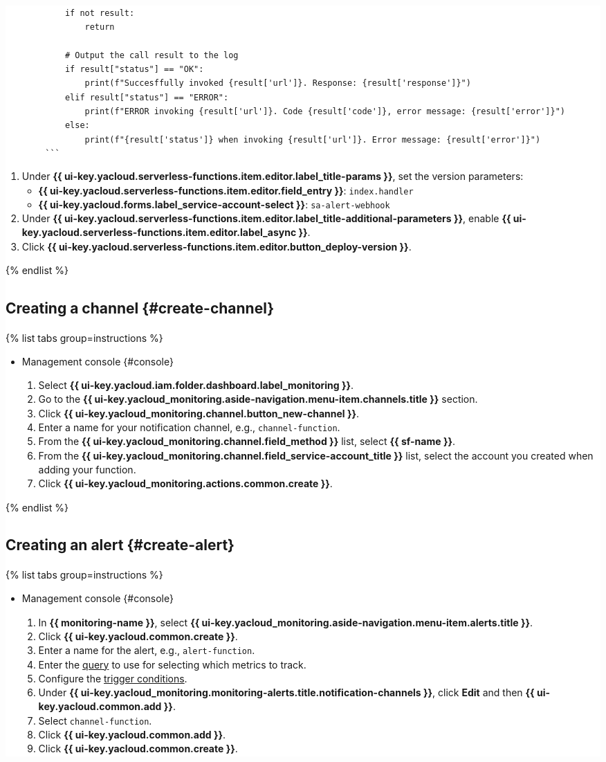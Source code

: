                 
                if not result:
                    return

                # Output the call result to the log
                if result["status"] == "OK":
                    print(f"Succesffully invoked {result['url']}. Response: {result['response']}")
                elif result["status"] == "ERROR":
                    print(f"ERROR invoking {result['url']}. Code {result['code']}, error message: {result['error']}")
                else:
                    print(f"{result['status']} when invoking {result['url']}. Error message: {result['error']}")
            ```
  
  1. Under **{{ ui-key.yacloud.serverless-functions.item.editor.label_title-params }}**, set the version parameters:
      * **{{ ui-key.yacloud.serverless-functions.item.editor.field_entry }}**: `index.handler`
      * **{{ ui-key.yacloud.forms.label_service-account-select }}**: `sa-alert-webhook`
  1. Under **{{ ui-key.yacloud.serverless-functions.item.editor.label_title-additional-parameters }}**, enable **{{ ui-key.yacloud.serverless-functions.item.editor.label_async }}**.
  1. Click **{{ ui-key.yacloud.serverless-functions.item.editor.button_deploy-version }}**.

{% endlist %}

## Creating a channel {#create-channel}

{% list tabs group=instructions %}

- Management console {#console}

  1. Select **{{ ui-key.yacloud.iam.folder.dashboard.label_monitoring }}**.
  1. Go to the **{{ ui-key.yacloud_monitoring.aside-navigation.menu-item.channels.title }}** section.
  1. Click **{{ ui-key.yacloud_monitoring.channel.button_new-channel }}**.
  1. Enter a name for your notification channel, e.g., `channel-function`.
  1. From the **{{ ui-key.yacloud_monitoring.channel.field_method }}** list, select **{{ sf-name }}**.
  1. From the **{{ ui-key.yacloud_monitoring.channel.field_service-account_title }}** list, select the account you created when adding your function.
  1. Click **{{ ui-key.yacloud_monitoring.actions.common.create }}**.

{% endlist %}

## Creating an alert {#create-alert}

{% list tabs group=instructions %}

- Management console {#console}

  1. In **{{ monitoring-name }}**, select **{{ ui-key.yacloud_monitoring.aside-navigation.menu-item.alerts.title }}**.
  1. Click **{{ ui-key.yacloud.common.create }}**.
  1. Enter a name for the alert, e.g., `alert-function`.
  1. Enter the [query](../../concepts/alerting/alert.md#queries) to use for selecting which metrics to track.
  1. Configure the [trigger conditions](../../concepts/alerting/alert.md#condition).
  1. Under **{{ ui-key.yacloud_monitoring.monitoring-alerts.title.notification-channels }}**, click **Edit** and then **{{ ui-key.yacloud.common.add }}**.
  1. Select `channel-function`.
  1. Click **{{ ui-key.yacloud.common.add }}**.
  1. Click **{{ ui-key.yacloud.common.create }}**.

